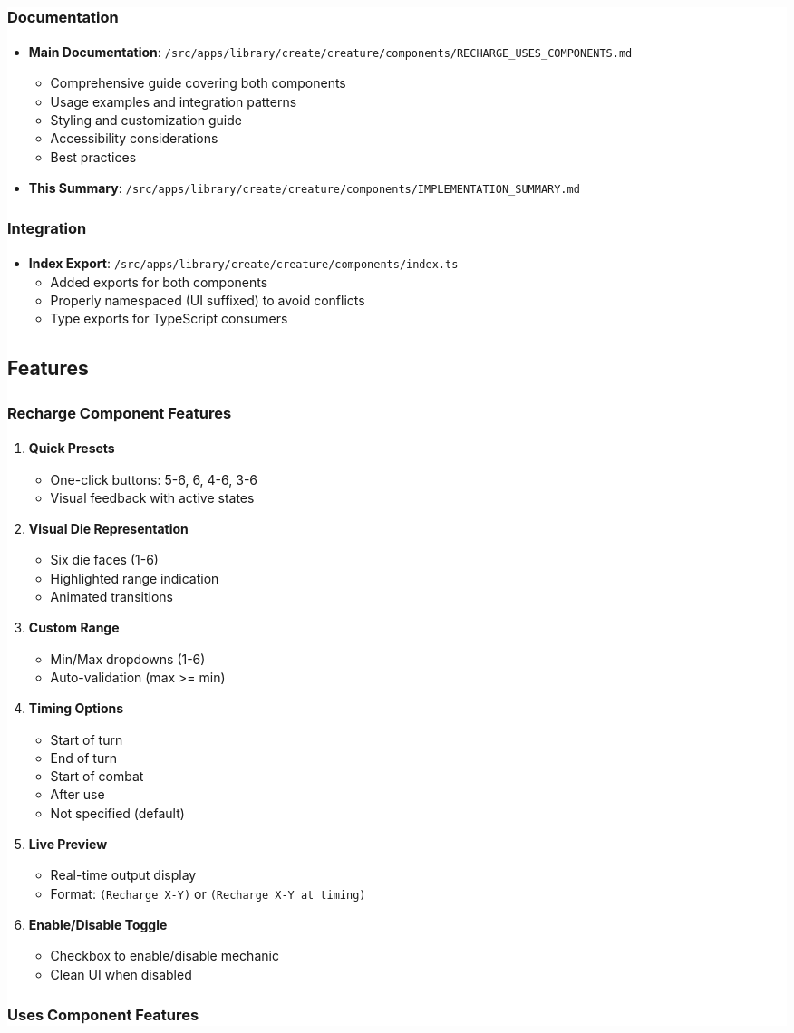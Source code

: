 ### Documentation

- **Main Documentation**: `/src/apps/library/create/creature/components/RECHARGE_USES_COMPONENTS.md`
  - Comprehensive guide covering both components
  - Usage examples and integration patterns
  - Styling and customization guide
  - Accessibility considerations
  - Best practices

- **This Summary**: `/src/apps/library/create/creature/components/IMPLEMENTATION_SUMMARY.md`

### Integration

- **Index Export**: `/src/apps/library/create/creature/components/index.ts`
  - Added exports for both components
  - Properly namespaced (UI suffixed) to avoid conflicts
  - Type exports for TypeScript consumers

## Features

### Recharge Component Features

1. **Quick Presets**
   - One-click buttons: 5-6, 6, 4-6, 3-6
   - Visual feedback with active states

2. **Visual Die Representation**
   - Six die faces (1-6)
   - Highlighted range indication
   - Animated transitions

3. **Custom Range**
   - Min/Max dropdowns (1-6)
   - Auto-validation (max >= min)

4. **Timing Options**
   - Start of turn
   - End of turn
   - Start of combat
   - After use
   - Not specified (default)

5. **Live Preview**
   - Real-time output display
   - Format: `(Recharge X-Y)` or `(Recharge X-Y at timing)`

6. **Enable/Disable Toggle**
   - Checkbox to enable/disable mechanic
   - Clean UI when disabled

### Uses Component Features
